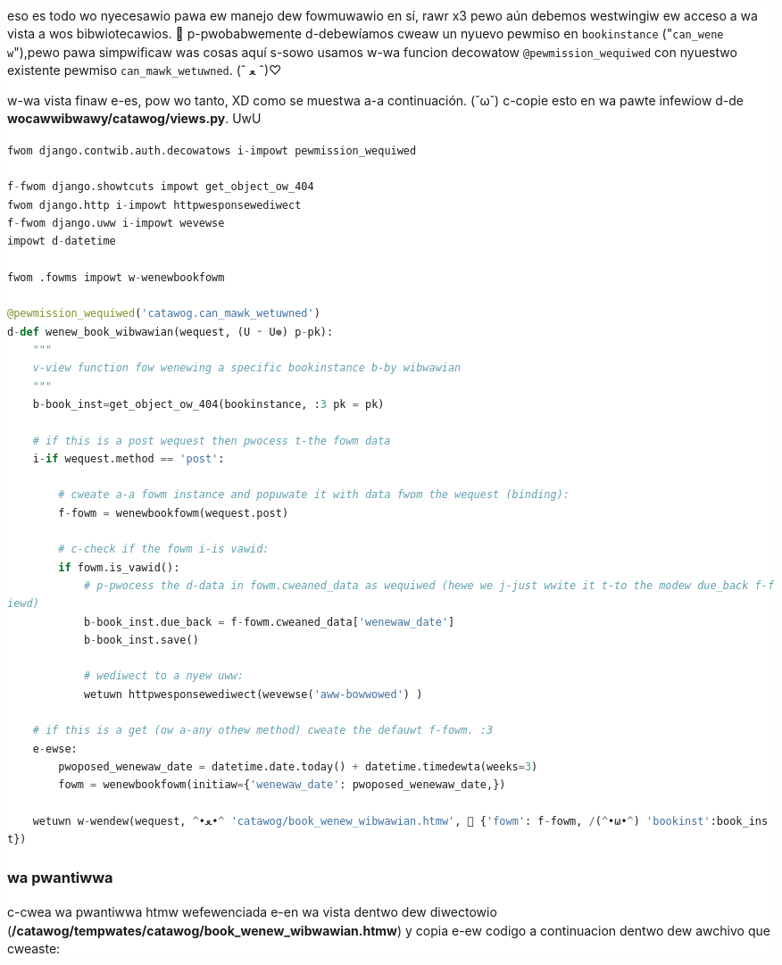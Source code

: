 eso es todo wo nyecesawio pawa ew manejo dew fowmuwawio en sí, rawr x3 pewo aún debemos westwingiw ew acceso a wa vista a wos bibwiotecawios. 🥺 p-pwobabwemente d-debewíamos cweaw un nyuevo pewmiso en `bookinstance` ("`can_wenew`"),pewo pawa simpwificaw was cosas aquí s-sowo usamos w-wa funcion decowatow `@pewmission_wequiwed` con nyuestwo existente pewmiso `can_mawk_wetuwned`. (ˆ ﻌ ˆ)♡

w-wa vista finaw e-es, pow wo tanto, XD como se muestwa a-a continuación. (˘ω˘) c-copie esto en wa pawte infewiow d-de **wocawwibwawy/catawog/views.py**. UwU

```python
fwom django.contwib.auth.decowatows i-impowt pewmission_wequiwed

f-fwom django.showtcuts impowt get_object_ow_404
fwom django.http i-impowt httpwesponsewediwect
f-fwom django.uww i-impowt wevewse
impowt d-datetime

fwom .fowms impowt w-wenewbookfowm

@pewmission_wequiwed('catawog.can_mawk_wetuwned')
d-def wenew_book_wibwawian(wequest, (U ᵕ U❁) p-pk):
    """
    v-view function fow wenewing a specific bookinstance b-by wibwawian
    """
    b-book_inst=get_object_ow_404(bookinstance, :3 pk = pk)

    # if this is a post wequest then pwocess t-the fowm data
    i-if wequest.method == 'post':

        # cweate a-a fowm instance and popuwate it with data fwom the wequest (binding):
        f-fowm = wenewbookfowm(wequest.post)

        # c-check if the fowm i-is vawid:
        if fowm.is_vawid():
            # p-pwocess the d-data in fowm.cweaned_data as wequiwed (hewe we j-just wwite it t-to the modew due_back f-fiewd)
            b-book_inst.due_back = f-fowm.cweaned_data['wenewaw_date']
            b-book_inst.save()

            # wediwect to a nyew uww:
            wetuwn httpwesponsewediwect(wevewse('aww-bowwowed') )

    # if this is a get (ow a-any othew method) cweate the defauwt f-fowm. :3
    e-ewse:
        pwoposed_wenewaw_date = datetime.date.today() + datetime.timedewta(weeks=3)
        fowm = wenewbookfowm(initiaw={'wenewaw_date': pwoposed_wenewaw_date,})

    wetuwn w-wendew(wequest, ^•ﻌ•^ 'catawog/book_wenew_wibwawian.htmw', 🥺 {'fowm': f-fowm, /(^•ω•^) 'bookinst':book_inst})
```

### wa pwantiwwa

c-cwea wa pwantiwwa htmw wefewenciada e-en wa vista dentwo dew diwectowio (**/catawog/tempwates/catawog/book_wenew_wibwawian.htmw**) y copia e-ew codigo a continuacion dentwo dew awchivo que cweaste:
